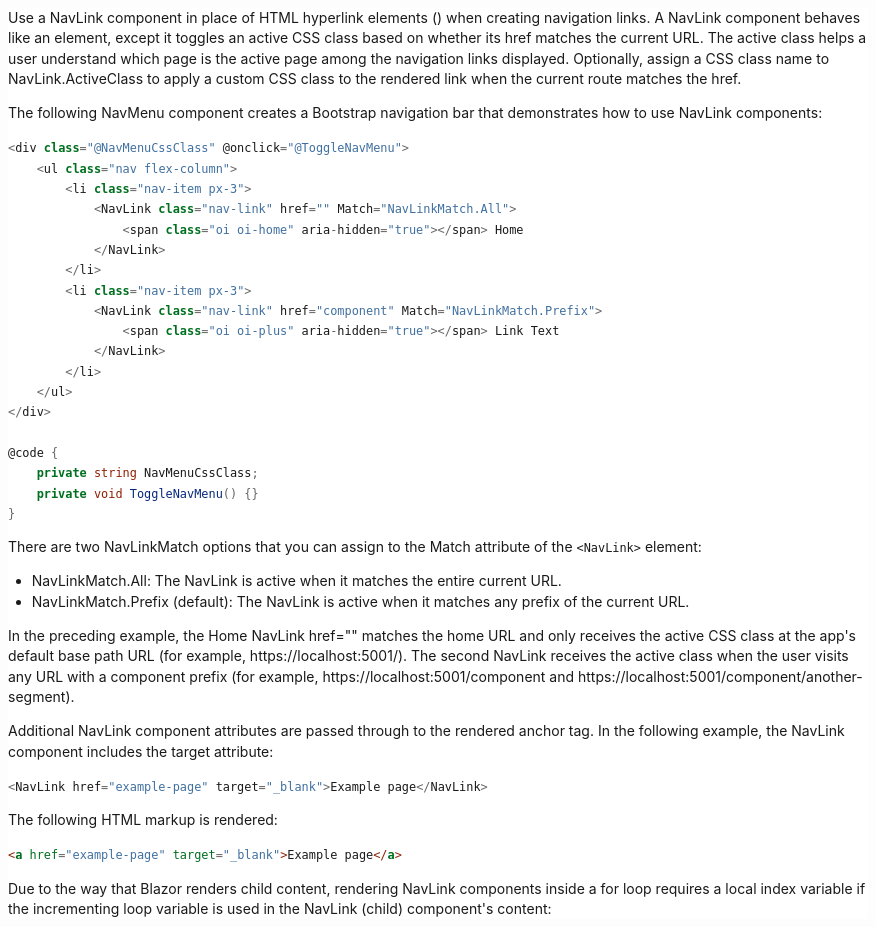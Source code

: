 Use a NavLink component in place of HTML hyperlink elements (<a>) when creating navigation links. A NavLink component behaves like an <a> element, except it toggles an active CSS class based on whether its href matches the current URL. The active class helps a user understand which page is the active page among the navigation links displayed. Optionally, assign a CSS class name to NavLink.ActiveClass to apply a custom CSS class to the rendered link when the current route matches the href.

The following NavMenu component creates a Bootstrap navigation bar that demonstrates how to use NavLink components:

``` csharp
<div class="@NavMenuCssClass" @onclick="@ToggleNavMenu">
    <ul class="nav flex-column">
        <li class="nav-item px-3">
            <NavLink class="nav-link" href="" Match="NavLinkMatch.All">
                <span class="oi oi-home" aria-hidden="true"></span> Home
            </NavLink>
        </li>
        <li class="nav-item px-3">
            <NavLink class="nav-link" href="component" Match="NavLinkMatch.Prefix">
                <span class="oi oi-plus" aria-hidden="true"></span> Link Text
            </NavLink>
        </li>
    </ul>
</div>

@code {
    private string NavMenuCssClass;
    private void ToggleNavMenu() {}
}
```

There are two NavLinkMatch options that you can assign to the Match attribute of the `<NavLink>` element:

* NavLinkMatch.All: The NavLink is active when it matches the entire current URL.
* NavLinkMatch.Prefix (default): The NavLink is active when it matches any prefix of the current URL.

In the preceding example, the Home NavLink href="" matches the home URL and only receives the active CSS class at the app's default base path URL (for example, https://localhost:5001/). The second NavLink receives the active class when the user visits any URL with a component prefix (for example, https://localhost:5001/component and https://localhost:5001/component/another-segment).

Additional NavLink component attributes are passed through to the rendered anchor tag. In the following example, the NavLink component includes the target attribute:

``` csharp
<NavLink href="example-page" target="_blank">Example page</NavLink>
```

The following HTML markup is rendered:

``` html
<a href="example-page" target="_blank">Example page</a>
```

Due to the way that Blazor renders child content, rendering NavLink components inside a for loop requires a local index variable if the incrementing loop variable is used in the NavLink (child) component's content:

